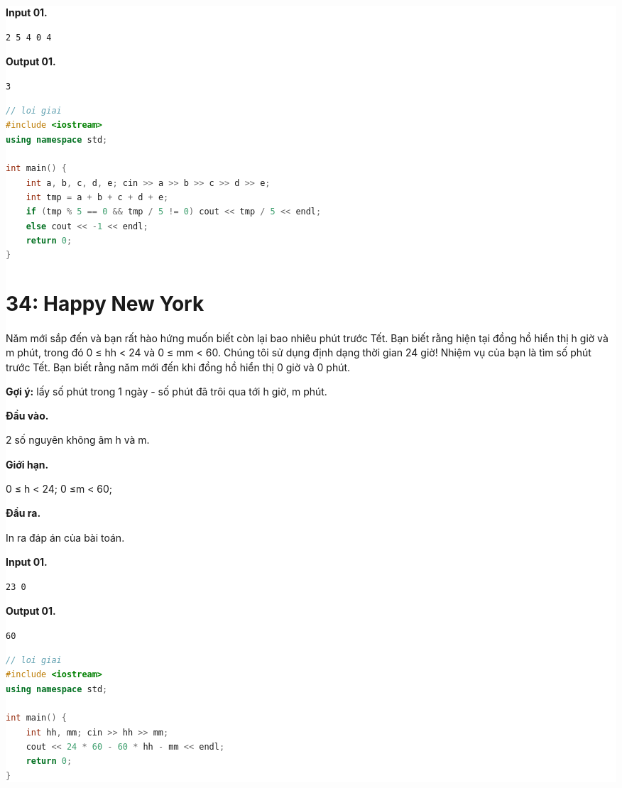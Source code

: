 **Input 01.**

```
2 5 4 0 4
```

**Output 01.**

```
3
```

```cpp
// loi giai
#include <iostream>
using namespace std;

int main() {
	int a, b, c, d, e; cin >> a >> b >> c >> d >> e;
	int tmp = a + b + c + d + e;
	if (tmp % 5 == 0 && tmp / 5 != 0) cout << tmp / 5 << endl;
	else cout << -1 << endl;
	return 0;
}
```

# 34: Happy New York

Năm mới sắp đến và bạn rất hào hứng muốn biết còn lại bao nhiêu phút trước Tết. Bạn biết rằng hiện tại đồng hồ hiển thị h giờ và m phút, trong đó 0 ≤ hh < 24 và 0 ≤ mm < 60. Chúng tôi sử dụng định dạng thời gian 24 giờ! Nhiệm vụ của bạn là tìm số phút trước Tết. Bạn biết rằng năm mới đến khi đồng hồ hiển thị 0 giờ và 0 phút.

**Gợi ý:** lấy số phút trong 1 ngày - số phút đã trôi qua tới h giờ, m phút.

**Đầu vào.**

2 số nguyên không âm h và m.

**Giới hạn.**

0 ≤ h < 24; 0 ≤m < 60;

**Đầu ra.**

In ra đáp án của bài toán.

**Input 01.**

```
23 0
```

**Output 01.**

```
60
```

```cpp
// loi giai
#include <iostream>
using namespace std;

int main() {
	int hh, mm; cin >> hh >> mm;
	cout << 24 * 60 - 60 * hh - mm << endl;
	return 0;
}
```
